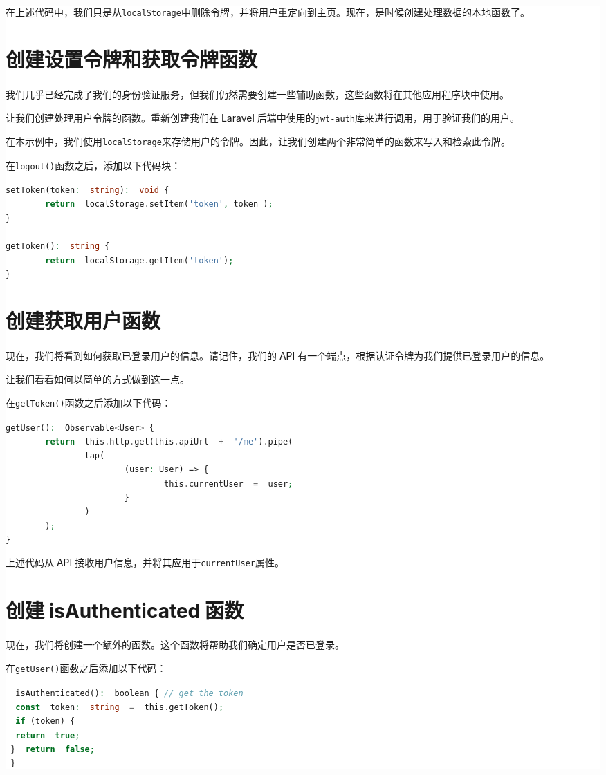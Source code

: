 在上述代码中，我们只是从`localStorage`中删除令牌，并将用户重定向到主页。现在，是时候创建处理数据的本地函数了。

# 创建设置令牌和获取令牌函数

我们几乎已经完成了我们的身份验证服务，但我们仍然需要创建一些辅助函数，这些函数将在其他应用程序块中使用。

让我们创建处理用户令牌的函数。重新创建我们在 Laravel 后端中使用的`jwt-auth`库来进行调用，用于验证我们的用户。

在本示例中，我们使用`localStorage`来存储用户的令牌。因此，让我们创建两个非常简单的函数来写入和检索此令牌。

在`logout()`函数之后，添加以下代码块：

```php
setToken(token:  string):  void {
        return  localStorage.setItem('token', token );
}

getToken():  string {
        return  localStorage.getItem('token');
}
```

# 创建获取用户函数

现在，我们将看到如何获取已登录用户的信息。请记住，我们的 API 有一个端点，根据认证令牌为我们提供已登录用户的信息。

让我们看看如何以简单的方式做到这一点。

在`getToken()`函数之后添加以下代码：

```php
getUser():  Observable<User> {
        return  this.http.get(this.apiUrl  +  '/me').pipe(
                tap(
                        (user: User) => {
                                this.currentUser  =  user;
                        }
                )
        );
}
```

上述代码从 API 接收用户信息，并将其应用于`currentUser`属性。

# 创建 isAuthenticated 函数

现在，我们将创建一个额外的函数。这个函数将帮助我们确定用户是否已登录。

在`getUser()`函数之后添加以下代码：

```php
  isAuthenticated():  boolean { // get the token
  const  token:  string  =  this.getToken();
  if (token) {
  return  true;
 }  return  false;
 }
```
